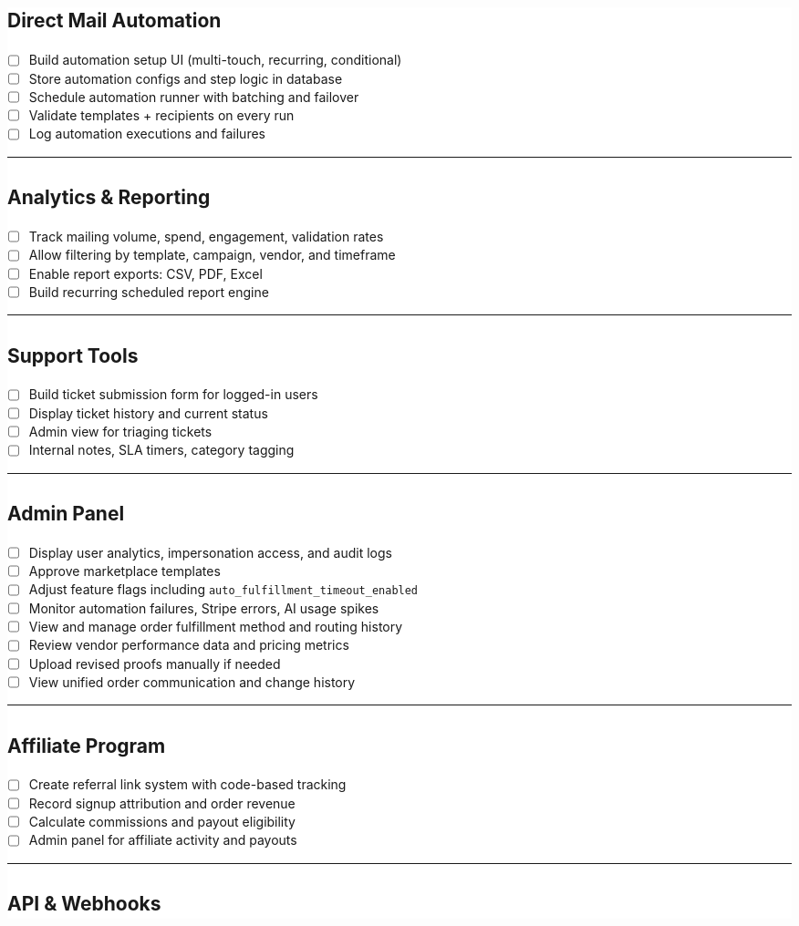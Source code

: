 
## Direct Mail Automation

- [ ] Build automation setup UI (multi-touch, recurring, conditional)
- [ ] Store automation configs and step logic in database
- [ ] Schedule automation runner with batching and failover
- [ ] Validate templates + recipients on every run
- [ ] Log automation executions and failures

---

## Analytics & Reporting

- [ ] Track mailing volume, spend, engagement, validation rates
- [ ] Allow filtering by template, campaign, vendor, and timeframe
- [ ] Enable report exports: CSV, PDF, Excel
- [ ] Build recurring scheduled report engine

---

## Support Tools

- [ ] Build ticket submission form for logged-in users
- [ ] Display ticket history and current status
- [ ] Admin view for triaging tickets
- [ ] Internal notes, SLA timers, category tagging

---

## Admin Panel

- [ ] Display user analytics, impersonation access, and audit logs
- [ ] Approve marketplace templates
- [ ] Adjust feature flags including `auto_fulfillment_timeout_enabled`
- [ ] Monitor automation failures, Stripe errors, AI usage spikes
- [ ] View and manage order fulfillment method and routing history
- [ ] Review vendor performance data and pricing metrics
- [ ] Upload revised proofs manually if needed
- [ ] View unified order communication and change history

---

## Affiliate Program

- [ ] Create referral link system with code-based tracking
- [ ] Record signup attribution and order revenue
- [ ] Calculate commissions and payout eligibility
- [ ] Admin panel for affiliate activity and payouts

---

## API & Webhooks
